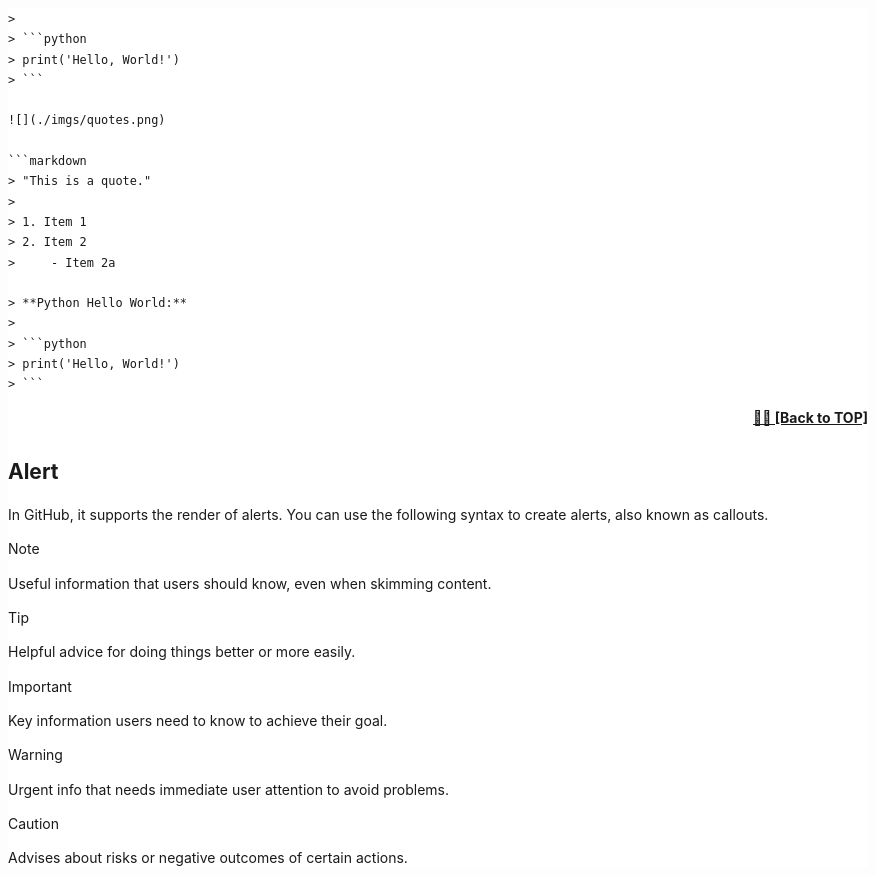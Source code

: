 ```
>
> ```python
> print('Hello, World!')
> ```

![](./imgs/quotes.png)

```markdown
> "This is a quote."
>
> 1. Item 1
> 2. Item 2
>     - Item 2a

> **Python Hello World:**
>
> ```python
> print('Hello, World!')
> ```
```

<div align="right">
    <p>
        <a href="#table-of-contents-------" target="_blank"><b>☝🏼 [Back to TOP]</b></a> 
    </p>
</div>

## Alert

In GitHub, it supports the render of alerts. You can use the following syntax to create alerts, also known as callouts.

> [!NOTE]
> Useful information that users should know, even when skimming content.

> [!TIP]
> Helpful advice for doing things better or more easily.

> [!IMPORTANT]
> Key information users need to know to achieve their goal.

> [!WARNING]
> Urgent info that needs immediate user attention to avoid problems.

> [!CAUTION]
> Advises about risks or negative outcomes of certain actions.


[MARKDOWN EVERYTHING]: https://marketplace.visualstudio.com/items?itemName=1chooo.markdown-everything
[MARKDOWN EVERYTHING]: https://marketplace.visualstudio.com/items?itemName=1chooo.markdown-everything
[^1]: This is the first footnote.
[^2]: [Hugo](https://1chooo.com)
[^bignote]: Here's one with multiple paragraphs and code.
[^4]: [1chooo/Markdown-Everything](https://github.com/1chooo/markdown-everything)
[Markdown-Everything]: https://marketplace.visualstudio.com/items?itemName=1chooo.markdown-everything
[VSCode]: https://code.visualstudio.com/
[^1]: This is the first footnote.
[^2]: [Hugo](https://1chooo.com)
[^bignote]: Here's one with multiple paragraphs and code.
[Mermaid.js - Tutorial]: https://mermaid.js.org/ecosystem/tutorials.html